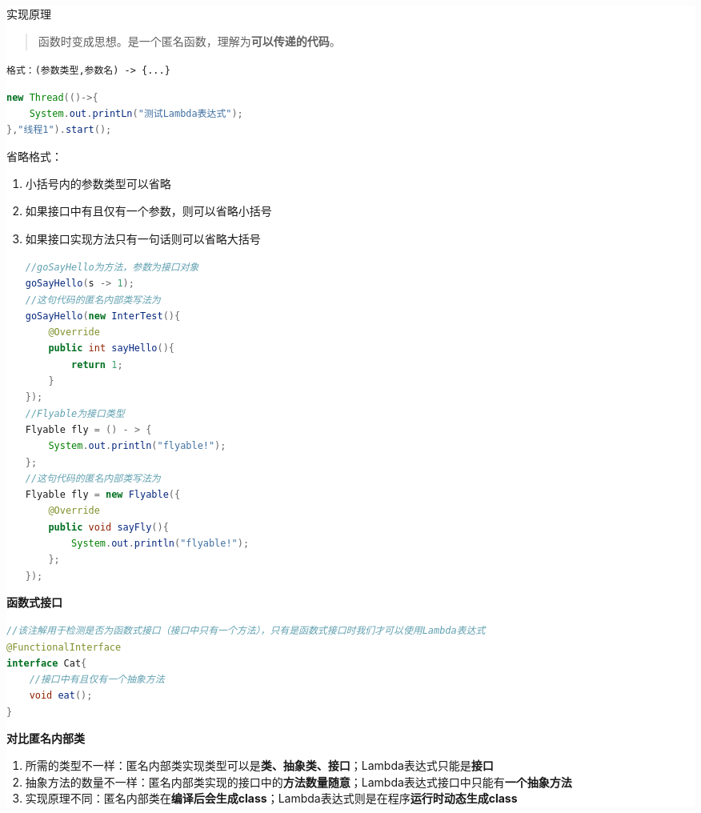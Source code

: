 实现原理

> 函数时变成思想。是一个匿名函数，理解为**可以传递的代码**。

`格式：(参数类型,参数名) -> {...}`

```java
new Thread(()->{
    System.out.printLn("测试Lambda表达式");
},"线程1").start();
```

省略格式：

1. 小括号内的参数类型可以省略

2. 如果接口中有且仅有一个参数，则可以省略小括号

3. 如果接口实现方法只有一句话则可以省略大括号

   ```java
   //goSayHello为方法，参数为接口对象
   goSayHello(s -> 1);
   //这句代码的匿名内部类写法为
   goSayHello(new InterTest(){
       @Override
       public int sayHello(){
           return 1;
       }
   });
   //Flyable为接口类型
   Flyable fly = () - > {
       System.out.println("flyable!");
   };
   //这句代码的匿名内部类写法为
   Flyable fly = new Flyable({
       @Override
       public void sayFly(){
           System.out.println("flyable!");
       };
   });
   ```

**函数式接口**

```java
//该注解用于检测是否为函数式接口（接口中只有一个方法），只有是函数式接口时我们才可以使用Lambda表达式
@FunctionalInterface
interface Cat{
    //接口中有且仅有一个抽象方法
    void eat();
}
```

**对比匿名内部类**

1. 所需的类型不一样：匿名内部类实现类型可以是**类、抽象类、接口**；Lambda表达式只能是**接口**
2. 抽象方法的数量不一样：匿名内部类实现的接口中的**方法数量随意**；Lambda表达式接口中只能有**一个抽象方法**
3. 实现原理不同：匿名内部类在**编译后会生成class**；Lambda表达式则是在程序**运行时动态生成class**
